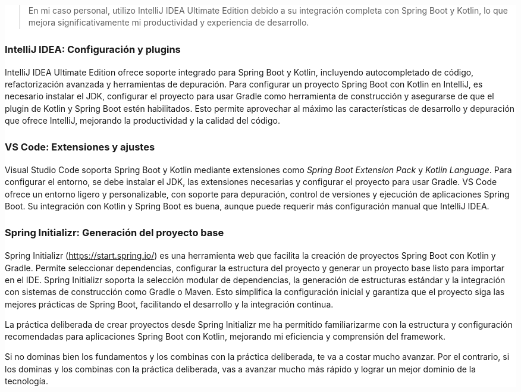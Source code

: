 > En mi caso personal, utilizo IntelliJ IDEA Ultimate Edition debido a su integración completa con Spring Boot y Kotlin,
> lo que mejora significativamente mi productividad y experiencia de desarrollo.

### IntelliJ IDEA: Configuración y plugins

IntelliJ IDEA Ultimate Edition ofrece soporte integrado para Spring Boot y Kotlin, incluyendo autocompletado de código,
refactorización avanzada y herramientas de depuración. Para configurar un proyecto Spring Boot con Kotlin en IntelliJ,
es necesario instalar el JDK, configurar el proyecto para usar Gradle como herramienta de construcción y asegurarse de
que el plugin de Kotlin y Spring Boot estén habilitados. Esto permite aprovechar al máximo las características de
desarrollo y depuración que ofrece IntelliJ, mejorando la productividad y la calidad del código.

### VS Code: Extensiones y ajustes

Visual Studio Code soporta Spring Boot y Kotlin mediante extensiones como *Spring Boot Extension Pack* y *Kotlin
Language*. Para configurar el entorno, se debe instalar el JDK, las extensiones necesarias y configurar el proyecto para
usar Gradle. VS Code ofrece un entorno ligero y personalizable, con soporte para depuración, control de versiones y
ejecución de aplicaciones Spring Boot. Su integración con Kotlin y Spring Boot es buena, aunque puede requerir más
configuración manual que IntelliJ IDEA.

### Spring Initializr: Generación del proyecto base

Spring Initializr (https://start.spring.io/) es una herramienta web que facilita la creación de proyectos Spring Boot
con Kotlin y Gradle. Permite seleccionar dependencias, configurar la estructura del proyecto y generar un proyecto base
listo para importar en el IDE. Spring Initializr soporta la selección modular de dependencias, la generación de
estructuras estándar y la integración con sistemas de construcción como Gradle o Maven. Esto simplifica la configuración
inicial y garantiza que el proyecto siga las mejores prácticas de Spring Boot, facilitando el desarrollo y la
integración continua.

La práctica deliberada de crear proyectos desde Spring Initializr me ha permitido familiarizarme con la estructura y
configuración recomendadas para aplicaciones Spring Boot con Kotlin, mejorando mi eficiencia y comprensión del
framework.

Si no dominas bien los fundamentos y los combinas con la práctica deliberada, te va a costar mucho avanzar. Por el
contrario, si los dominas y los combinas con la práctica deliberada, vas a avanzar mucho más rápido y lograr un mejor
dominio de la tecnología.
